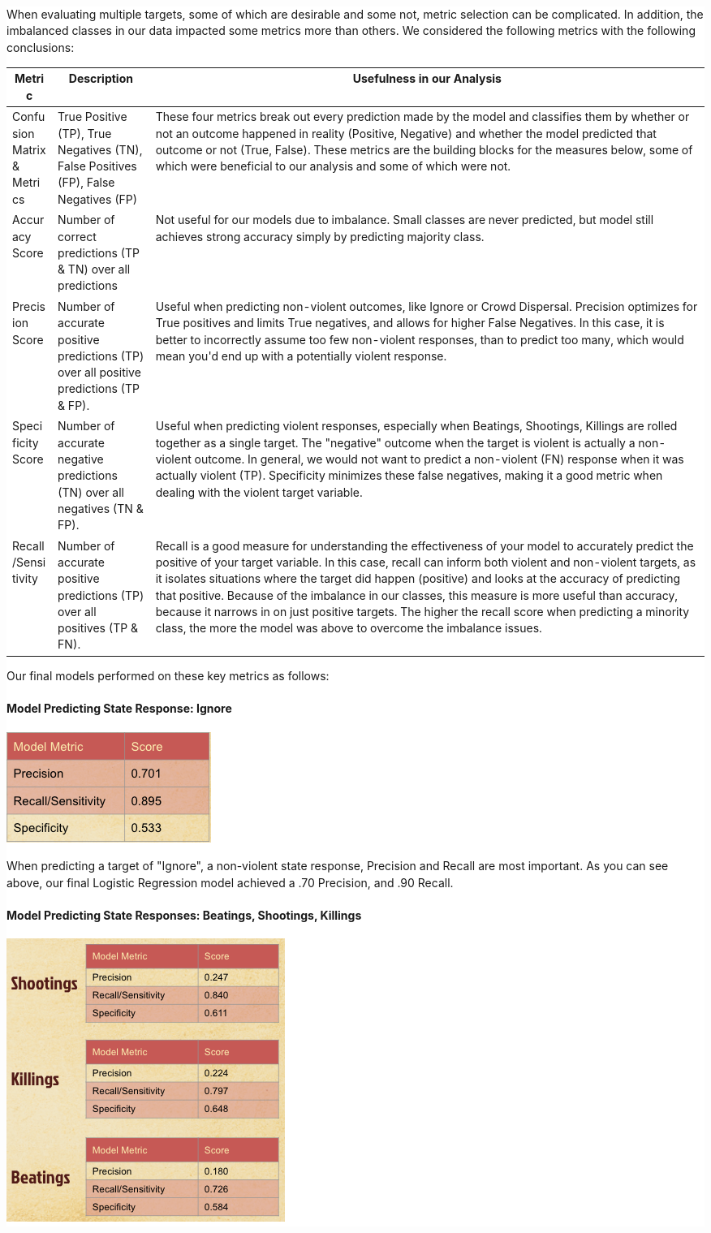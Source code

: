 When evaluating multiple targets, some of which are desirable and some not, metric selection can be complicated. In addition, the imbalanced classes in our data impacted some metrics more than others. We considered the following metrics with the following conclusions:

|Metric|Description|Usefulness in our Analysis|
|---|---|---|
|Confusion Matrix & Metrics|True Positive (TP), True Negatives (TN), False Positives (FP), False Negatives (FP)|These four metrics break out every prediction made by the model and classifies them by whether or not an outcome happened in reality (Positive, Negative) and whether the model predicted that outcome or not (True, False). These metrics are the building blocks for the measures below, some of which were beneficial to our analysis and some of which were not.|
|Accuracy Score|Number of correct predictions (TP & TN) over all predictions|Not useful for our models due to imbalance. Small classes are never predicted, but model still achieves strong accuracy simply by predicting majority class.|
|Precision Score|Number of accurate positive predictions (TP) over all positive predictions (TP & FP).|Useful when predicting non-violent outcomes, like Ignore or Crowd Dispersal. Precision optimizes for True positives and limits True negatives, and allows for higher False Negatives. In this case, it is better to incorrectly assume too few non-violent responses, than to predict too many, which would mean you'd end up with a potentially violent response.|
|Specificity Score|Number of accurate negative predictions (TN) over all negatives (TN & FP).|Useful when predicting violent responses, especially when Beatings, Shootings, Killings are rolled together as a single target. The "negative" outcome when the target is violent is actually a non-violent outcome. In general, we would not want to predict a non-violent (FN) response when it was actually violent (TP). Specificity minimizes these false negatives, making it a good metric when dealing with the violent target variable.|  
|Recall/Sensitivity|Number of accurate positive predictions (TP) over all positives (TP & FN).|Recall is a good measure for understanding the effectiveness of your model to accurately predict the positive of your target variable. In this case, recall can inform both violent and non-violent targets, as it isolates situations where the target did happen (positive) and looks at the accuracy of predicting that positive. Because of the imbalance in our classes, this measure is more useful than accuracy, because it narrows in on just positive targets. The higher the recall score when predicting a minority class, the more the model was above to overcome the imbalance issues.|

Our final models performed on these key metrics as follows:
#### Model Predicting State Response: Ignore
![Ignore Metrics](./images/ignore_metrics_chart.png)

When predicting a target of "Ignore", a non-violent state response, Precision and Recall are most important. As you can see above, our final Logistic Regression model achieved a .70 Precision, and .90 Recall.  
#### Model Predicting State Responses: Beatings, Shootings, Killings
![Violent Metrics](./images/violent_response_metrics_chart.png)
